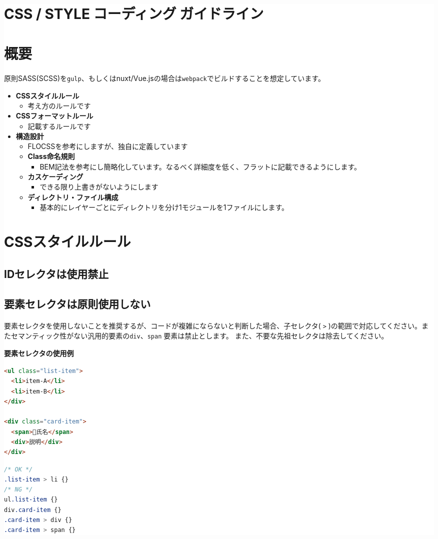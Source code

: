# **CSS / STYLE コーディング ガイドライン**

# 概要
原則SASS(SCSS)を`gulp`、もしくはnuxt/Vue.jsの場合は`webpack`でビルドすることを想定しています。

* **CSSスタイルルール**
  * 考え方のルールです
* **CSSフォーマットルール**
  * 記載するルールです
* **構造設計**
  * FLOCSSを参考にしますが、独自に定義しています
  * **Class命名規則**
    - BEM記法を参考にし簡略化しています。なるべく詳細度を低く、フラットに記載できるようにします。
  * **カスケーディング**
     - できる限り上書きがないようにします
  * **ディレクトリ・ファイル構成**
    - 基本的にレイヤーごとにディレクトリを分け1モジュールを1ファイルにします。


# CSSスタイルルール

## IDセレクタは使用禁止

## 要素セレクタは原則使用しない

要素セレクタを使用しないことを推奨するが、コードが複雑にならないと判断した場合、子セレクタ( `>` )の範囲で対応してください。またセマンティック性がない汎用的要素の`div`、`span` 要素は禁止とします。
また、不要な先祖セレクタは除去してください。

**要素セレクタの使用例**

```html
<ul class="list-item">
  <li>item-A</li>
  <li>item-B</li>
</div>

<div class="card-item">
  <span>氏名</span>
  <div>説明</div>
</div>
```

```css
/* OK */
.list-item > li {}
/* NG */
ul.list-item {}
div.card-item {}
.card-item > div {}
.card-item > span {}
```
